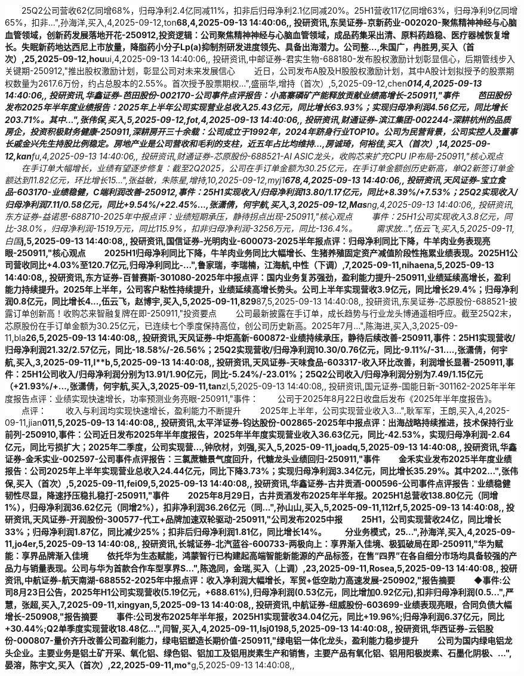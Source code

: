 　　25Q2公司营收62亿同增68%，归母净利2.4亿同减11%，扣非后归母净利2.1亿同减20%。25H1营收117亿同增63%，归母净利9亿同增65%，扣非...",孙海洋,买入,4,2025-09-12,ton****68,4,2025-09-13 14:40:06,,
投研资讯,东吴证券-京新药业-002020-聚焦精神神经与心脑血管领域，创新药发展落地开花-250912,投资逻辑：公司聚焦精神神经与心脑血管领域，成品药集采出清、原料药趋稳、医疗器械恢复增长。失眠新药地达西尼上市放量，降脂药小分子Lp(a)抑制剂研发进度领先、具备出海潜力。公司整...,朱国广，冉胜男,买入（首次）,25,2025-09-12,hou****ui,4,2025-09-13 14:40:06,,
投研资讯,中邮证券-君实生物-688180-发布股权激励计划彰显信心，后期管线步入关键期-250912,"推出股权激励计划，彰显公司对未来发展信心
　　近日，公司发布A股及H股股权激励计划，其中A股计划拟授予的股票期权数量为2617.6万份，约占总股本的2.55%。首次授予股票期权...",盛丽华,增持（首次）,5,2025-09-12,chen******014,4,2025-09-13 14:40:06,,
投研资讯,华鑫证券-芭田股份-002170-公司事件点评报告：小高寨磷矿产能释放贡献业绩高增长-250911,"事件
　　芭田股份发布2025年半年度业绩报告：2025年上半年公司实现营业总收入25.43亿元，同比增长63.93%；实现归母净利润4.56亿元，同比增长203.71%。其中...",张伟保,买入,5,2025-09-12,fo***t,4,2025-09-13 14:40:06,,
投研资讯,财通证券-滨江集团-002244-深耕杭州的品质房企，投资积极财务健康-250911,深耕房开三十余载：公司成立于1992年，2024年跻身行业TOP10。公司为民营背景，公司实控人及董事长戚金兴先生持股比例稳定。房地产业是公司营收和毛利的支柱，近五年占比均维持...,房诚琦，何裕佳,买入（首次）,14,2025-09-12,kan****fu,4,2025-09-13 14:40:06,,
投研资讯,财通证券-芯原股份-688521-AI ASIC龙头，收购芯来扩充CPU IP布局-250911,"核心观点
　　在手订单大幅增长，业绩有望逐步修复：截至2Q2025，公司在手订单金额为30.25亿元，在手订单金额创历史新高，单Q2新签订单金额达到11.82亿元，环比增长15...",张益敏，朱陈星,增持,10,2025-09-12,myj1******678,4,2025-09-13 14:40:06,,
投研资讯,天风证券-宝立食品-603170-业绩稳健，C端利润改善-250912,事件：25H1实现收入/归母净利润13.80/1.17亿元，同比+8.39%/+7.53%；25Q2实现收入/归母净利润7.11/0.58亿元，同比+9.54%/+22.45%...,张潇倩，何宇航,买入,3,2025-09-12,Mas****ng,4,2025-09-13 14:40:06,,
投研资讯,东方证券-益诺思-688710-2025年中报点评：业绩短期承压，静待拐点出现-250911,"核心观点
　　事件：25H1公司实现收入3.8亿元，同比-38.0%，归母净利润-1519万元，同比115.9%，扣非归母净利润-3256万元，同比-136.4%。
　　需求放...",伍云飞,买入,5,2025-09-11,白国***j,5,2025-09-13 14:40:08,,
投研资讯,国信证券-光明肉业-600073-2025半年报点评：归母净利同比下降，牛羊肉业务表现亮眼-250911,"核心观点
　　2025H1归母净利同比下降，牛羊肉业务同比大幅增长、生猪养殖固定资产减值阶段性拖累业绩表现。2025H1公司营收同比+4.03%至120.7亿元,归母净利同比-...",鲁家瑞，李瑞楠，江海航,中性（下调）,7,2025-09-11,niha******ena,5,2025-09-13 14:40:08,,
投研资讯,东方证券-百普赛斯-301080-2025年中报点评：国内业务复苏强劲，盈利能力提升-250911,业绩延续高增长，盈利能力持续提升。2025年上半年，公司客户粘性持续提升，业绩延续高增长势头。公司上半年实现营收3.9亿元，同比增长29.4%；归母净利润0.8亿元，同比增长4...,伍云飞，赵博宇,买入,5,2025-09-11,829****87,5,2025-09-13 14:40:08,,
投研资讯,东吴证券-芯原股份-688521-披露订单创新高！收购芯来智融复牌在即-250911,"投资要点
　　公司最新披露在手订单，成长趋势与行业龙头博通遥相呼应。截至25Q2末，芯原股份在手订单金额为30.25亿元，已连续七个季度保持高位，创公司历史新高。2025年7月...",陈海进,买入,3,2025-09-11,bla****26,5,2025-09-13 14:40:08,,
投研资讯,天风证券-中炬高新-600872-业绩持续承压，静待后续改善-250911,事件：25H1实现营收/归母净利润21.32/2.57亿元，同比-18.58%/-26.56%；25Q2实现营收/归母净利润10.30/0.76亿元，同比-9.11%/-31....,张潇倩，何宇航,买入,3,2025-09-11,l**b,5,2025-09-13 14:40:08,,
投研资讯,天风证券-天味食品-603317-收入环比改善，利润增长显著-250911,事件：25H1公司收入/归母净利润分别为13.91/1.90亿元，同比-5.24%/-23.01%；25Q2公司收入/归母净利润分别为7.49/1.15亿元（+21.93%/+...,张潇倩，何宇航,买入,3,2025-09-11,tan****zl,5,2025-09-13 14:40:08,,
投研资讯,国元证券-国能日新-301162-2025年半年度报告点评：业绩实现快速增长，功率预测业务亮眼-250911,"事件：
　　公司于2025年8月22日收盘后发布《2025年半年度报告》。
　　点评：
　　收入与利润均实现快速增长，盈利能力不断提升
　　2025年上半年，公司实现营业收入3...",耿军军，王朗,买入,4,2025-09-11,jian******011,5,2025-09-13 14:40:08,,
投研资讯,太平洋证券-钧达股份-002865-2025年中报点评：出海战略持续推进，技术保持行业前列-250910,事件：公司近日发布2025年半年度报告，2025年半年度实现营业收入36.63亿元，同比-42.53%，实现归母净利润-2.64亿元，同比亏损扩大；2025年二季度，公司实现营...,钟欣材，刘强,买入,5,2025-09-11,joa****dq,5,2025-09-13 14:40:08,,
投研资讯,华鑫证券-金禾实业-002597-公司事件点评报告：三氯蔗糖景气度回升，代糖龙头业绩回归-250911,"事件
　　金禾实业发布2025半年度业绩报告：公司2025年上半年实现营业总收入24.44亿元，同比下降3.73%；实现归母净利润3.34亿元，同比增长35.29%。其中202...",张伟保,买入（首次）,5,2025-09-11,fei****09,5,2025-09-13 14:40:08,,
投研资讯,华鑫证券-古井贡酒-000596-公司事件点评报告：业绩稳健韧性尽显，降速抒压稳扎稳打-250911,"事件
　　2025年8月29日，古井贡酒发布2025年半年报。2025H1总营收138.80亿元（同增1%），归母净利润36.62亿元（同增2%），扣非净利润36.26亿元（同...",孙山山,买入,5,2025-09-11,112****rf,5,2025-09-13 14:40:08,,
投研资讯,天风证券-开润股份-300577-代工+品牌加速双轮驱动-250911,"公司发布2025中报
　　25H1，公司实现营收24亿，同比增长33%；归母净利润1.87亿，同比减少25%；扣非后归母净利润1.81亿，同比增长14%。
　　分业务模式，25...",孙海洋,买入,4,2025-09-11,jo4****er,5,2025-09-13 14:40:08,,
投研资讯,长城证券-北汽蓝谷-600733-两极向上：享界渐入佳境、极狐破局在即-250911,"华为赋能：享界品牌渐入佳境
　　依托华为生态赋能，鸿蒙智行已构建起高端智能新能源的产品标签，在售“四界”在各自细分市场均具备较强的产品力与销量表现。公司与华为首款合作车型享界S...",陈逸同，金瑞,买入（上调）,23,2025-09-11,Ros****ea,5,2025-09-13 14:40:08,,
投研资讯,中航证券-航天南湖-688552-2025年中报点评：收入净利润大幅增长，军贸+低空助力高速发展-250902,"报告摘要
　　◆事件:公司8月23日公告，2025年H1公司实现营收(5.19亿元，+688.61%),归母净利润(0.53亿元，同比增加0.92亿元),扣非归母净利润(0.5...",严慧，张超,买入,7,2025-09-11,xing******yan,5,2025-09-13 14:40:08,,
投研资讯,中航证券-纽威股份-603699-业绩表现亮眼，合同负债大幅增长-250908,"报告摘要
　　事件:公司发布2025年半年报，2025H1实现营收34.04亿元，同比+19.96%;归母净利润6.37亿元，同比+30.44%;Q2单季度实现营收18.48亿...",闫智,买入,4,2025-09-11,lsj0******198,5,2025-09-13 14:40:08,,
投研资讯,华西证券-云铝股份-000807-量价齐升改善公司盈利能力，绿电铝塑造长期价值-250911,"绿电铝一体化龙头，盈利能力稳步提升
　　公司为国内绿电铝龙头企业。主要业务是铝土矿开采、氧化铝、绿色铝、铝加工及铝用炭素生产和销售，主要产品有氧化铝、铝用阳极炭素、石墨化阴极、...",晏溶，陈宇文,买入（首次）,22,2025-09-11,mo***g,5,2025-09-13 14:40:08,,